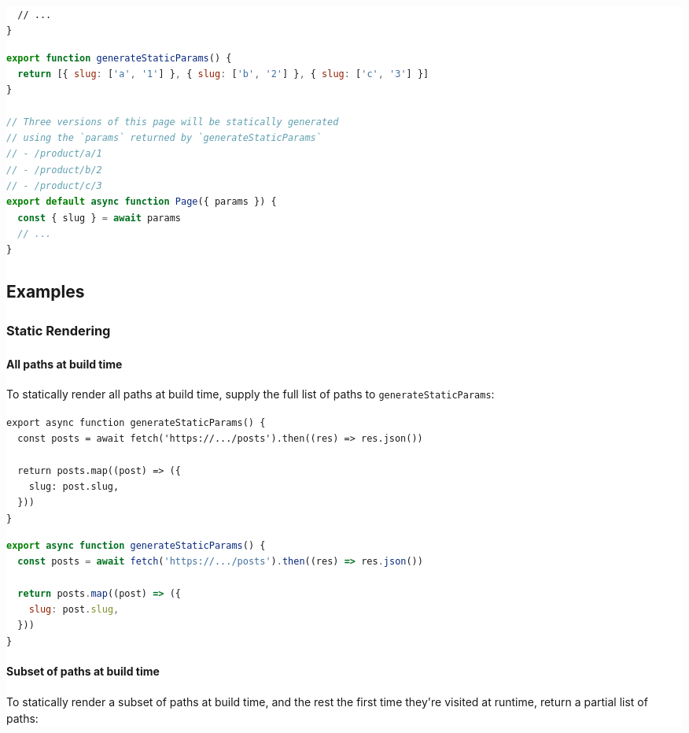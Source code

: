 ```tsx filename="app/product/[...slug]/page.tsx" switcher
  // ...
}
```

```jsx filename="app/product/[...slug]/page.js" switcher
export function generateStaticParams() {
  return [{ slug: ['a', '1'] }, { slug: ['b', '2'] }, { slug: ['c', '3'] }]
}

// Three versions of this page will be statically generated
// using the `params` returned by `generateStaticParams`
// - /product/a/1
// - /product/b/2
// - /product/c/3
export default async function Page({ params }) {
  const { slug } = await params
  // ...
}
```

## Examples

### Static Rendering

#### All paths at build time

To statically render all paths at build time, supply the full list of paths to `generateStaticParams`:

```tsx filename="app/blog/[slug]/page.tsx" switcher
export async function generateStaticParams() {
  const posts = await fetch('https://.../posts').then((res) => res.json())

  return posts.map((post) => ({
    slug: post.slug,
  }))
}
```

```jsx filename="app/blog/[slug]/page.js" switcher
export async function generateStaticParams() {
  const posts = await fetch('https://.../posts').then((res) => res.json())

  return posts.map((post) => ({
    slug: post.slug,
  }))
}
```

#### Subset of paths at build time

To statically render a subset of paths at build time, and the rest the first time they're visited at runtime, return a partial list of paths:
